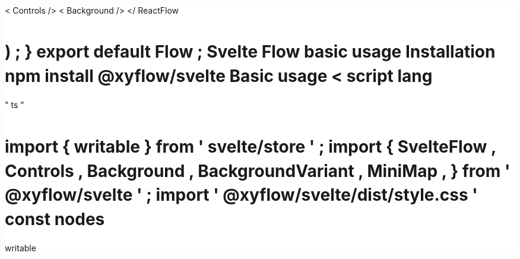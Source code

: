<
Controls
/>
<
Background
/>
</
ReactFlow
>
)
;
}
export
default
Flow
;
Svelte Flow
basic usage
Installation
npm install @xyflow/svelte
Basic usage
<
script
lang
=
"
ts
"
>
import
{
writable
}
from
'
svelte/store
'
;
import
{
SvelteFlow
,
Controls
,
Background
,
BackgroundVariant
,
MiniMap
,
}
from
'
@xyflow/svelte
'
;
import
'
@xyflow/svelte/dist/style.css
'
const
nodes
=
writable